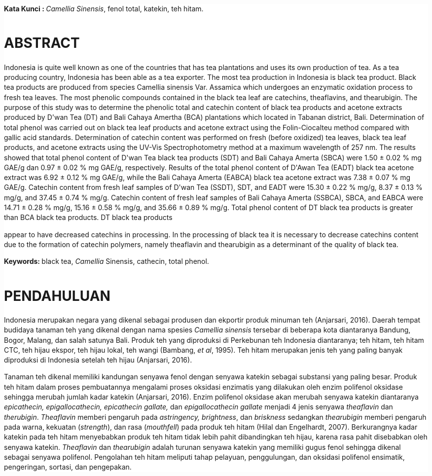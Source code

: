 <p><span class="font1" style="font-weight:bold;">Kata Kunci : </span><span class="font1" style="font-style:italic;">Camellia Sinensis</span><span class="font1">, fenol total, katekin, teh hitam.</span></p>
<h1><a name="bookmark2"></a><span class="font2" style="font-weight:bold;"><a name="bookmark3"></a>ABSTRACT</span></h1>
<p><span class="font1">Indonesia is quite well known as one of the countries that has tea plantations and uses its own production of tea. As a tea producing country, Indonesia has been able as a tea exporter. The most tea production in Indonesia is black tea product. Black tea products are produced from species Camellia sinensis Var. Assamica which undergoes an enzymatic oxidation process to fresh tea leaves. The most phenolic compounds contained in the black tea leaf are catechins, theaflavins, and thearubigin. The purpose of this study was to determine the phenolic total and catechin content of black tea products and acetone extracts produced by D'wan Tea (DT) and Bali Cahaya Amertha (BCA) plantations which located in Tabanan district, Bali. Determination of total phenol was carried out on black tea leaf products and acetone extract using the Folin-Ciocalteu method compared with gallic acid standards. Determination of catechin content was performed on fresh (before oxidized) tea leaves, black tea leaf products, and acetone extracts using the UV-Vis Spectrophotometry method at a maximum wavelength of 257 nm. The results showed that total phenol content of D'wan Tea black tea products (SDT) and Bali Cahaya Amerta (SBCA) were 1.50 ± 0.02 % mg GAE/g dan 0.97 ± 0.02 % mg GAE/g, respectively. Results of the total phenol content of D'Awan Tea (EADT) black tea acetone extract was 6.92 ± 0.12 % mg GAE/g, while the Bali Cahaya Amerta (EABCA) black tea acetone extract was 7.38 ± 0.07 % mg GAE/g. Catechin content from fresh leaf samples of D'wan Tea (SSDT), SDT, and EADT were 15.30 ± 0.22 % mg/g, 8.37 ± 0.13 % mg/g, and 37.45 ± 0.74 % mg/g. Catechin content of fresh leaf samples of Bali Cahaya Amerta (SSBCA), SBCA, and EABCA were 14.71 ± 0.28 % mg/g, 15.16 ± 0.58 % mg/g, and 35.66 ± 0.89 % mg/g. Total phenol content of DT black tea products is greater than BCA black tea products. DT black tea products</span></p>
<p><span class="font1">appear to have decreased catechins in processing. In the processing of black tea it is necessary to decrease catechins content due to the formation of catechin polymers, namely theaflavin and thearubigin as a determinant of the quality of black tea.</span></p>
<p><span class="font1" style="font-weight:bold;">Keywords: </span><span class="font1">black tea, </span><span class="font1" style="font-style:italic;">Camellia</span><span class="font1"> Sinensis, cathecin, total phenol.</span></p>
<h1><a name="bookmark4"></a><span class="font2" style="font-weight:bold;"><a name="bookmark5"></a>PENDAHULUAN</span></h1>
<p><span class="font2">Indonesia merupakan negara yang dikenal sebagai produsen dan ekportir produk minuman teh (Anjarsari, 2016). Daerah tempat budidaya tanaman teh yang dikenal dengan nama spesies </span><span class="font2" style="font-style:italic;">Camellia sinensis</span><span class="font2"> tersebar di beberapa kota diantaranya Bandung, Bogor, Malang, dan salah satunya Bali. Produk teh yang diproduksi di Perkebunan teh Indonesia diantaranya; teh hitam, teh hitam CTC, teh hijau ekspor, teh hijau lokal, teh wangi (Bambang, </span><span class="font2" style="font-style:italic;">et al</span><span class="font2">, 1995). Teh hitam merupakan jenis teh yang paling banyak diproduksi di Indonesia setelah teh hijau (Anjarsari, 2016).</span></p>
<p><span class="font2">Tanaman teh dikenal memiliki kandungan senyawa fenol dengan senyawa katekin sebagai substansi yang paling besar. Produk teh hitam dalam proses pembuatannya mengalami proses oksidasi enzimatis yang dilakukan oleh enzim polifenol oksidase sehingga merubah jumlah kadar katekin (Anjarsari, 2016). Enzim polifenol oksidase akan merubah senyawa katekin diantaranya </span><span class="font2" style="font-style:italic;">epicathecin, epigallocathecin, epicathecin gallate,</span><span class="font2"> dan </span><span class="font2" style="font-style:italic;">epigallocathecin gallate</span><span class="font2"> menjadi 4 jenis senyawa </span><span class="font2" style="font-style:italic;">theaflavin</span><span class="font2"> dan </span><span class="font2" style="font-style:italic;">therubigin</span><span class="font2">. </span><span class="font2" style="font-style:italic;">Theaflavin</span><span class="font2"> memberi pengaruh pada </span><span class="font2" style="font-style:italic;">astringency, brightness</span><span class="font2">, dan </span><span class="font2" style="font-style:italic;">briskness </span><span class="font2">sedangkan </span><span class="font2" style="font-style:italic;">thearubigin</span><span class="font2"> memberi pengaruh pada warna, kekuatan (</span><span class="font2" style="font-style:italic;">strength</span><span class="font2">), dan rasa (</span><span class="font2" style="font-style:italic;">mouthfell</span><span class="font2">) pada produk teh hitam (Hilal dan Engelhardt, 2007). Berkurangnya kadar katekin pada teh hitam menyebabkan produk teh hitam tidak lebih pahit dibandingkan teh hijau, karena rasa pahit disebabkan oleh senyawa katekin. </span><span class="font2" style="font-style:italic;">Theaflavin</span><span class="font2"> dan </span><span class="font2" style="font-style:italic;">thearubigin </span><span class="font2">adalah turunan senyawa katekin yang memiliki gugus fenol sehingga dikenal sebagai senyawa polifenol. Pengolahan teh hitam meliputi tahap pelayuan, penggulungan, dan oksidasi polifenol ensimatik, pengeringan, sortasi, dan pengepakan.</span></p>